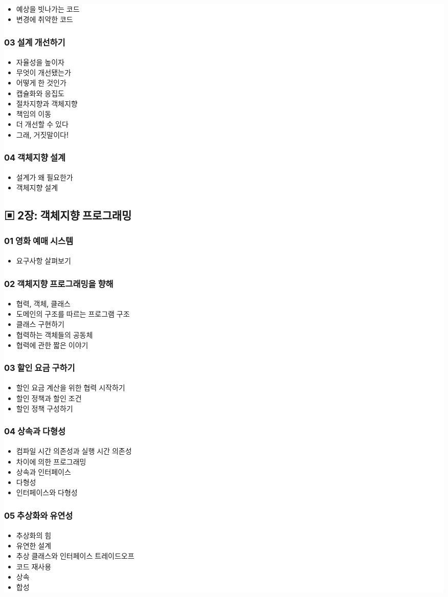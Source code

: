 - 예상을 빗나가는 코드
- 변경에 취약한 코드

### 03 설계 개선하기

- 자율성을 높이자
- 무엇이 개선됐는가
- 어떻게 한 것인가
- 캡슐화와 응집도
- 절차지향과 객체지향
- 책임의 이동
- 더 개선할 수 있다
- 그래, 거짓말이다!

### 04 객체지향 설계

- 설계가 왜 필요한가
- 객체지향 설계

## ▣ 2장: 객체지향 프로그래밍

### 01 영화 예매 시스템

- 요구사항 살펴보기

### 02 객체지향 프로그래밍을 향해

- 협력, 객체, 클래스
- 도메인의 구조를 따르는 프로그램 구조
- 클래스 구현하기
- 협력하는 객체들의 공동체
- 협력에 관한 짧은 이야기

### 03 할인 요금 구하기

- 할인 요금 계산을 위한 협력 시작하기
- 할인 정책과 할인 조건
- 할인 정책 구성하기

### 04 상속과 다형성

- 컴파일 시간 의존성과 실행 시간 의존성
- 차이에 의한 프로그래밍
- 상속과 인터페이스
- 다형성
- 인터페이스와 다형성

### 05 추상화와 유연성

- 추상화의 힘
- 유연한 설계
- 추상 클래스와 인터페이스 트레이드오프
- 코드 재사용
- 상속
- 합성
